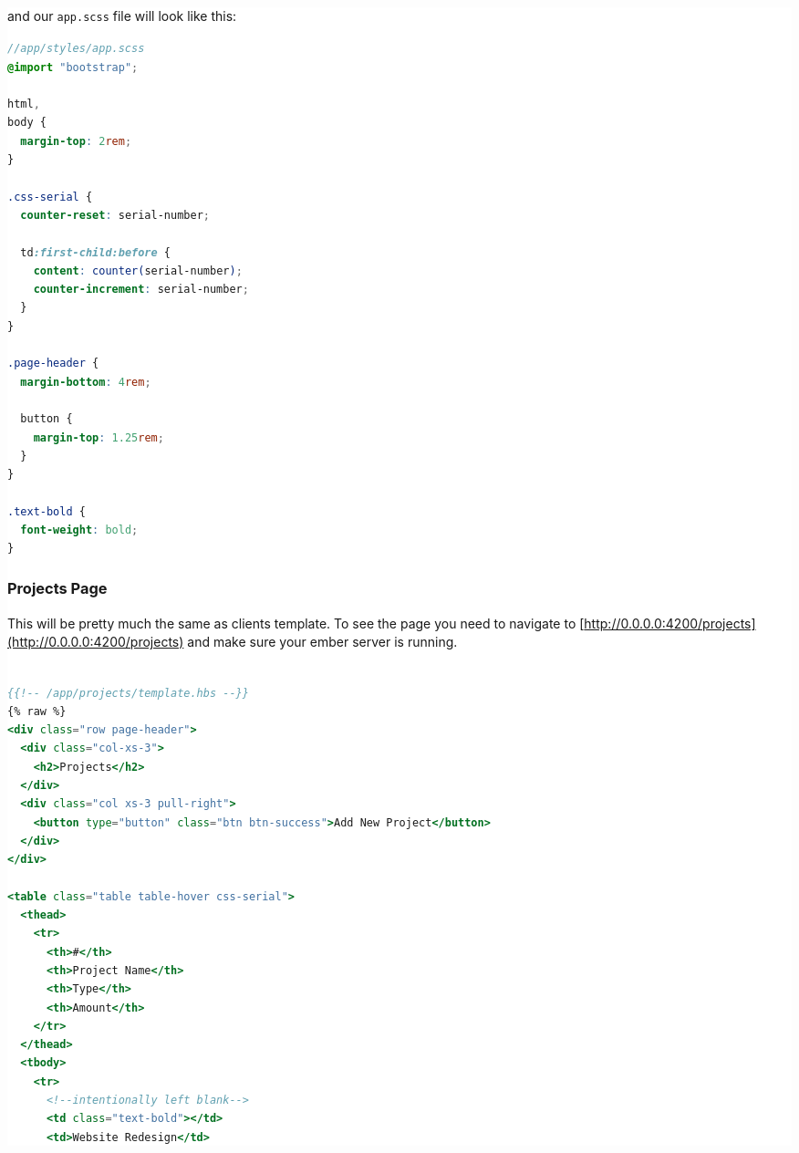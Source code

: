 and our `app.scss` file will look like this:

```scss
//app/styles/app.scss
@import "bootstrap";

html,
body {
  margin-top: 2rem;
}

.css-serial {
  counter-reset: serial-number;

  td:first-child:before {
    content: counter(serial-number);
    counter-increment: serial-number;
  }
}

.page-header {
  margin-bottom: 4rem;

  button {
    margin-top: 1.25rem;
  }
}

.text-bold {
  font-weight: bold;
}
```

### Projects Page

This will be pretty much the same as clients template. To see the page you need to navigate to [http://0.0.0.0:4200/projects](http://0.0.0.0:4200/projects) and make sure your ember server is running.

```handlebars

{{!-- /app/projects/template.hbs --}}
{% raw %}
<div class="row page-header">
  <div class="col-xs-3">
    <h2>Projects</h2>
  </div>
  <div class="col xs-3 pull-right">
    <button type="button" class="btn btn-success">Add New Project</button>
  </div>
</div>

<table class="table table-hover css-serial">
  <thead>
    <tr>
      <th>#</th>
      <th>Project Name</th>
      <th>Type</th>
      <th>Amount</th>
    </tr>
  </thead>
  <tbody>
    <tr>
      <!--intentionally left blank-->
      <td class="text-bold"></td>
      <td>Website Redesign</td>
```
